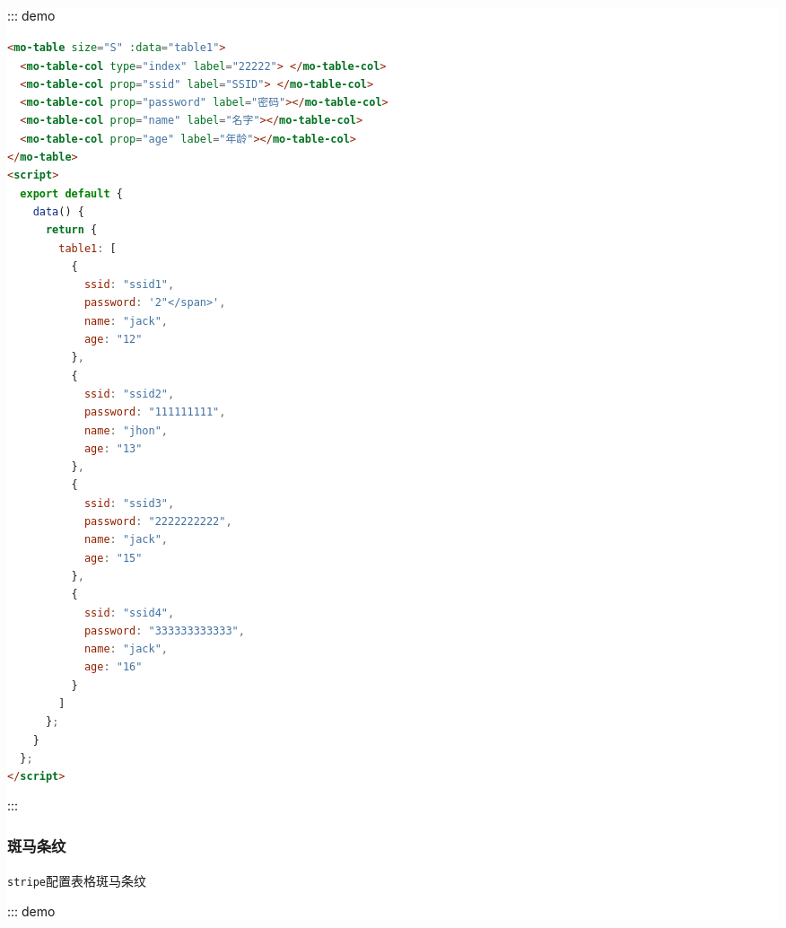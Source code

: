 ::: demo

```html
<mo-table size="S" :data="table1">
  <mo-table-col type="index" label="22222"> </mo-table-col>
  <mo-table-col prop="ssid" label="SSID"> </mo-table-col>
  <mo-table-col prop="password" label="密码"></mo-table-col>
  <mo-table-col prop="name" label="名字"></mo-table-col>
  <mo-table-col prop="age" label="年龄"></mo-table-col>
</mo-table>
<script>
  export default {
    data() {
      return {
        table1: [
          {
            ssid: "ssid1",
            password: '2"</span>',
            name: "jack",
            age: "12"
          },
          {
            ssid: "ssid2",
            password: "111111111",
            name: "jhon",
            age: "13"
          },
          {
            ssid: "ssid3",
            password: "2222222222",
            name: "jack",
            age: "15"
          },
          {
            ssid: "ssid4",
            password: "333333333333",
            name: "jack",
            age: "16"
          }
        ]
      };
    }
  };
</script>
```

:::

### 斑马条纹

`stripe`配置表格斑马条纹

::: demo
